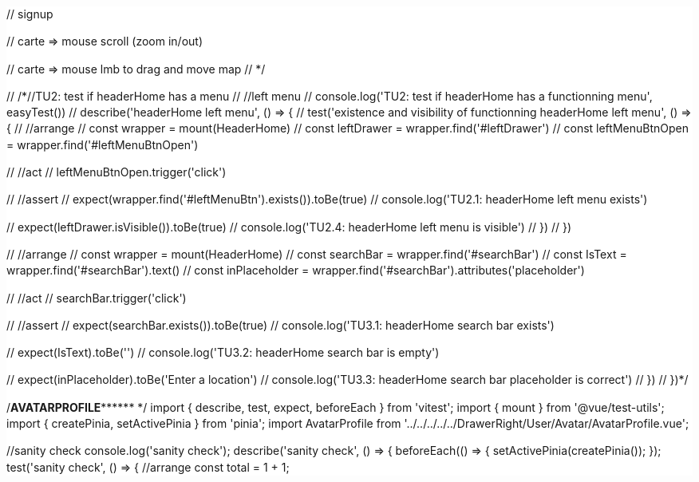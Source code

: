 // signup

// carte => mouse scroll (zoom in/out)

// carte => mouse lmb to drag and move map
// */

// /*//TU2: test if headerHome has a menu
// //left menu
// console.log('TU2: test if headerHome has a functionning menu', easyTest())
// describe('headerHome left menu', () => {
//   test('existence and visibility of functionning headerHome left menu', () => {
//     //arrange
//     const wrapper = mount(HeaderHome)
//     const leftDrawer = wrapper.find('#leftDrawer')
//     const leftMenuBtnOpen = wrapper.find('#leftMenuBtnOpen')

//     //act
//     leftMenuBtnOpen.trigger('click')

//     //assert
//     expect(wrapper.find('#leftMenuBtn').exists()).toBe(true)
//     console.log('TU2.1: headerHome left menu exists')

//     expect(leftDrawer.isVisible()).toBe(true)
//     console.log('TU2.4: headerHome left menu is visible')
//   })
// })

//     //arrange
//     const wrapper = mount(HeaderHome)
//     const searchBar = wrapper.find('#searchBar')
//     const IsText = wrapper.find('#searchBar').text()
//     const inPlaceholder = wrapper.find('#searchBar').attributes('placeholder')

//     //act
//     searchBar.trigger('click')

//     //assert
//     expect(searchBar.exists()).toBe(true)
//     console.log('TU3.1: headerHome search bar exists')

//     expect(IsText).toBe('')
//     console.log('TU3.2: headerHome search bar is empty')

//     expect(inPlaceholder).toBe('Enter a location')
//     console.log('TU3.3: headerHome search bar placeholder is correct')
//   })
// })*/

/******************AVATARPROFILE************************ */
import { describe, test, expect, beforeEach } from 'vitest';
import { mount } from '@vue/test-utils';
import { createPinia, setActivePinia } from 'pinia';
import AvatarProfile from '../../../../../DrawerRight/User/Avatar/AvatarProfile.vue';

//sanity check
console.log('sanity check');
describe('sanity check', () => {
  beforeEach(() => {
    setActivePinia(createPinia());
  });
  test('sanity check', () => {
    //arrange
    const total = 1 + 1;
